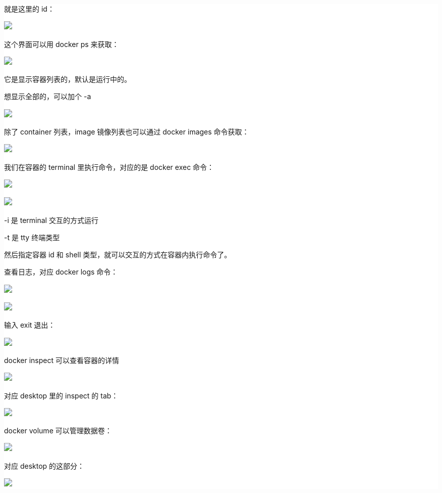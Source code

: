 就是这里的 id：

![](https://p3-juejin.byteimg.com/tos-cn-i-k3u1fbpfcp/32e12d3e35f748f6ba5fe1104c5c318b~tplv-k3u1fbpfcp-watermark.image?)

这个界面可以用 docker ps 来获取：

![](https://p6-juejin.byteimg.com/tos-cn-i-k3u1fbpfcp/637543ff05444c1bb8fb2eec3cce63e0~tplv-k3u1fbpfcp-watermark.image?)

它是显示容器列表的，默认是运行中的。

想显示全部的，可以加个 -a

![](https://p6-juejin.byteimg.com/tos-cn-i-k3u1fbpfcp/24d3bc05e98d4af4bf5fa48a2b47a1bb~tplv-k3u1fbpfcp-watermark.image?)

除了 container 列表，image 镜像列表也可以通过 docker images 命令获取：

![](https://p6-juejin.byteimg.com/tos-cn-i-k3u1fbpfcp/407f97f8b637471aa2fc4c68cf2d38bc~tplv-k3u1fbpfcp-watermark.image?)

我们在容器的 terminal 里执行命令，对应的是  docker exec 命令：

![](https://p3-juejin.byteimg.com/tos-cn-i-k3u1fbpfcp/402924b76ba84361b4dd48aa4db8d1a4~tplv-k3u1fbpfcp-watermark.image?)

![](https://p3-juejin.byteimg.com/tos-cn-i-k3u1fbpfcp/0601c124b48e414ca4b22b93d6e433d7~tplv-k3u1fbpfcp-watermark.image?)

\-i 是 terminal 交互的方式运行

\-t 是 tty 终端类型

然后指定容器 id 和 shell 类型，就可以交互的方式在容器内执行命令了。

查看日志，对应 docker logs 命令：

![](https://p3-juejin.byteimg.com/tos-cn-i-k3u1fbpfcp/d86752e576824bd58a97b118377abbbd~tplv-k3u1fbpfcp-watermark.image?)

![](https://p9-juejin.byteimg.com/tos-cn-i-k3u1fbpfcp/fec0abf5d94f407f91fed3e240db77d9~tplv-k3u1fbpfcp-watermark.image?)

输入 exit 退出：

![](https://p9-juejin.byteimg.com/tos-cn-i-k3u1fbpfcp/0262e0d045f74b5cb3cce2aaf44ea057~tplv-k3u1fbpfcp-watermark.image?)

docker inspect 可以查看容器的详情

![](https://p1-juejin.byteimg.com/tos-cn-i-k3u1fbpfcp/a7754966f9a64d49b8110e35c7f0551f~tplv-k3u1fbpfcp-watermark.image?)

对应 desktop 里的 inspect 的 tab：

![](https://p3-juejin.byteimg.com/tos-cn-i-k3u1fbpfcp/24cd735b47634d948e4fb3999624e41e~tplv-k3u1fbpfcp-watermark.image?)

docker volume 可以管理数据卷：

![](https://p9-juejin.byteimg.com/tos-cn-i-k3u1fbpfcp/6bfbe4013bbf4fe1b2e272ba7e95c196~tplv-k3u1fbpfcp-watermark.image?)

对应 desktop 的这部分：

![](https://p6-juejin.byteimg.com/tos-cn-i-k3u1fbpfcp/6b4ec0dff7b74ae68727c786028fb22e~tplv-k3u1fbpfcp-watermark.image?)
